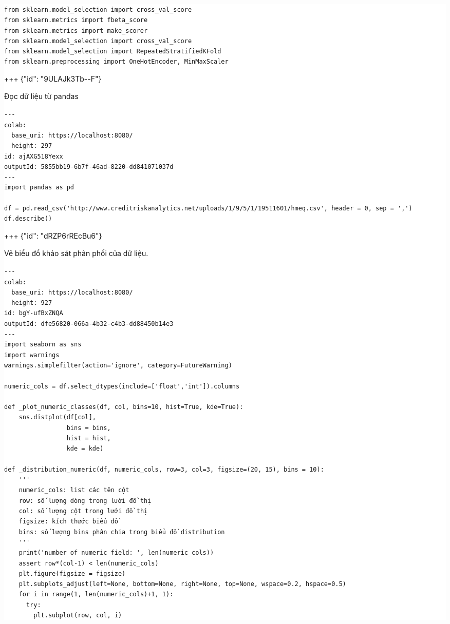 ```{code-cell}
from sklearn.model_selection import cross_val_score
from sklearn.metrics import fbeta_score
from sklearn.metrics import make_scorer
from sklearn.model_selection import cross_val_score
from sklearn.model_selection import RepeatedStratifiedKFold
from sklearn.preprocessing import OneHotEncoder, MinMaxScaler
```

+++ {"id": "9ULAJk3Tb--F"}

Đọc dữ liệu từ pandas

```{code-cell}
---
colab:
  base_uri: https://localhost:8080/
  height: 297
id: ajAXG518Yexx
outputId: 5855bb19-6b7f-46ad-8220-dd841071037d
---
import pandas as pd

df = pd.read_csv('http://www.creditriskanalytics.net/uploads/1/9/5/1/19511601/hmeq.csv', header = 0, sep = ',')
df.describe()
```

+++ {"id": "dRZP6rREcBu6"}

Vẽ biểu đồ khảo sát phân phối của dữ liệu.

```{code-cell}
---
colab:
  base_uri: https://localhost:8080/
  height: 927
id: bgY-ufBxZNQA
outputId: dfe56820-066a-4b32-c4b3-dd88450b14e3
---
import seaborn as sns
import warnings
warnings.simplefilter(action='ignore', category=FutureWarning)

numeric_cols = df.select_dtypes(include=['float','int']).columns

def _plot_numeric_classes(df, col, bins=10, hist=True, kde=True):
    sns.distplot(df[col],
                 bins = bins,
                 hist = hist,
                 kde = kde)

def _distribution_numeric(df, numeric_cols, row=3, col=3, figsize=(20, 15), bins = 10):
    '''
    numeric_cols: list các tên cột
    row: số lượng dòng trong lưới đồ thị
    col: số lượng cột trong lưới đồ thị
    figsize: kích thước biểu đồ
    bins: số lượng bins phân chia trong biểu đồ distribution
    '''
    print('number of numeric field: ', len(numeric_cols))
    assert row*(col-1) < len(numeric_cols)
    plt.figure(figsize = figsize)
    plt.subplots_adjust(left=None, bottom=None, right=None, top=None, wspace=0.2, hspace=0.5)
    for i in range(1, len(numeric_cols)+1, 1):
      try:
        plt.subplot(row, col, i)
```